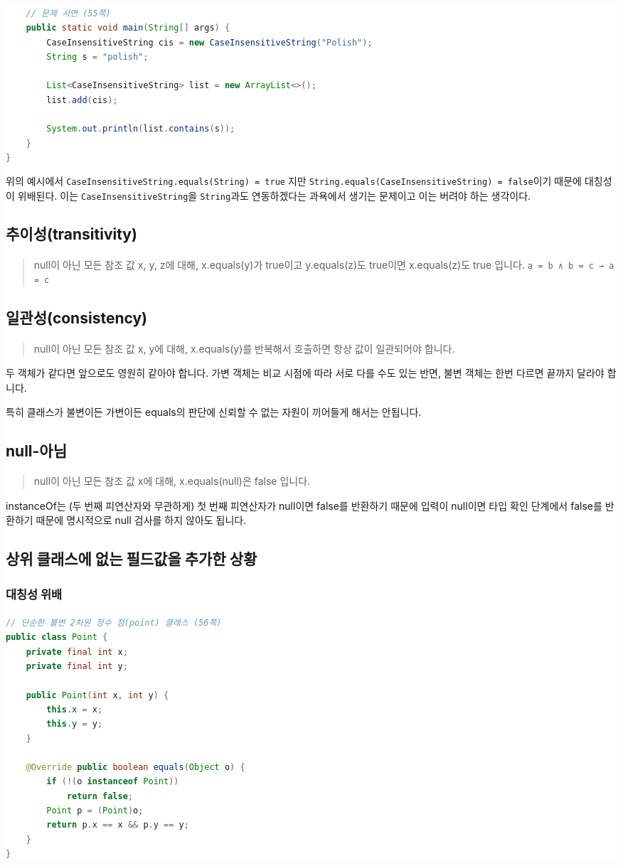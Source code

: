 ```java
    // 문제 시연 (55쪽)
    public static void main(String[] args) {
        CaseInsensitiveString cis = new CaseInsensitiveString("Polish");
        String s = "polish";

        List<CaseInsensitiveString> list = new ArrayList<>();
        list.add(cis);

        System.out.println(list.contains(s));
    }
}
```

위의 예시에서 `CaseInsensitiveString.equals(String) = true` 지만 `String.equals(CaseInsensitiveString) = false`이기 때문에 대칭성이 위배된다. 이는 `CaseInsensitiveString`을 `String`과도 연동하겠다는 과욕에서 생기는 문제이고 이는 버려야 하는 생각이다.

## 추이성(transitivity)

> null이 아닌 모든 참조 값 x, y, z에 대해, x.equals(y)가 true이고 y.equals(z)도 true이면 x.equals(z)도 true 입니다.
`a = b ∧ b = c → a = c`
> 

## 일관성(consistency)

> null이 아닌 모든 참조 값 x, y에 대해, x.equals(y)를 반복해서 호출하면 항상 값이 일관되어야 합니다.
> 

두 객체가 같다면 앞으로도 영원히 같아야 합니다. 가변 객체는 비교 시점에 따라 서로 다를 수도 있는 반면, 불변 객체는 한번 다르면 끝까지 달라야 합니다.

특히 클래스가 불변이든 가변이든 equals의 판단에 신뢰할 수 없는 자원이 끼어들게 해서는 안됩니다.

## null-아님

> null이 아닌 모든 참조 값 x에 대해, x.equals(null)은 false 입니다.
> 

instanceOf는 (두 번째 피연산자와 무관하게) 첫 번째 피연산자가 null이면 false를 반환하기 때문에 입력이 null이면 타입 확인 단계에서 false를 반환하기 때문에 명시적으로 null 검사를 하지 않아도 됩니다.

## 상위 클래스에 없는 필드값을 추가한 상황

### 대칭성 위배

```java
// 단순한 불변 2차원 정수 점(point) 클래스 (56쪽)
public class Point {
    private final int x;
    private final int y;

    public Point(int x, int y) {
        this.x = x;
        this.y = y;
    }

    @Override public boolean equals(Object o) {
        if (!(o instanceof Point))
            return false;
        Point p = (Point)o;
        return p.x == x && p.y == y;
    }
}
```

